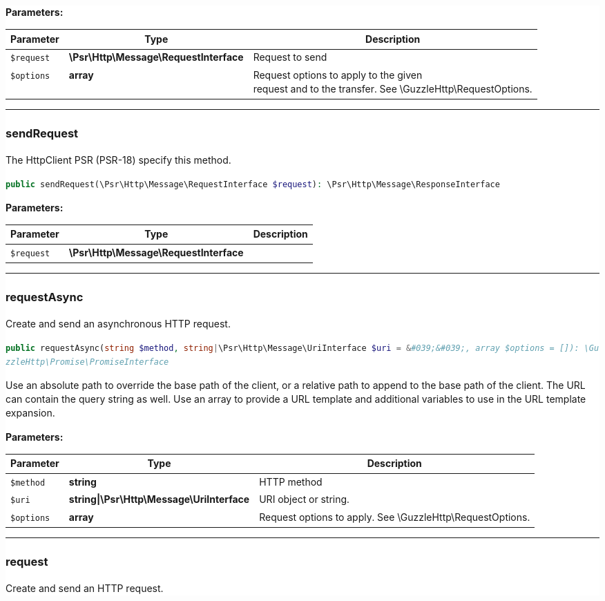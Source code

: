 **Parameters:**

| Parameter | Type | Description |
|-----------|------|-------------|
| `$request` | **\Psr\Http\Message\RequestInterface** | Request to send |
| `$options` | **array** | Request options to apply to the given<br />request and to the transfer. See \GuzzleHttp\RequestOptions. |

***

### sendRequest

The HttpClient PSR (PSR-18) specify this method.

```php
public sendRequest(\Psr\Http\Message\RequestInterface $request): \Psr\Http\Message\ResponseInterface
```

**Parameters:**

| Parameter | Type | Description |
|-----------|------|-------------|
| `$request` | **\Psr\Http\Message\RequestInterface** |  |

***

### requestAsync

Create and send an asynchronous HTTP request.

```php
public requestAsync(string $method, string|\Psr\Http\Message\UriInterface $uri = &#039;&#039;, array $options = []): \GuzzleHttp\Promise\PromiseInterface
```

Use an absolute path to override the base path of the client, or a
relative path to append to the base path of the client. The URL can
contain the query string as well. Use an array to provide a URL
template and additional variables to use in the URL template expansion.

**Parameters:**

| Parameter | Type | Description |
|-----------|------|-------------|
| `$method` | **string** | HTTP method |
| `$uri` | **string&#124;\Psr\Http\Message\UriInterface** | URI object or string. |
| `$options` | **array** | Request options to apply. See \GuzzleHttp\RequestOptions. |

***

### request

Create and send an HTTP request.
